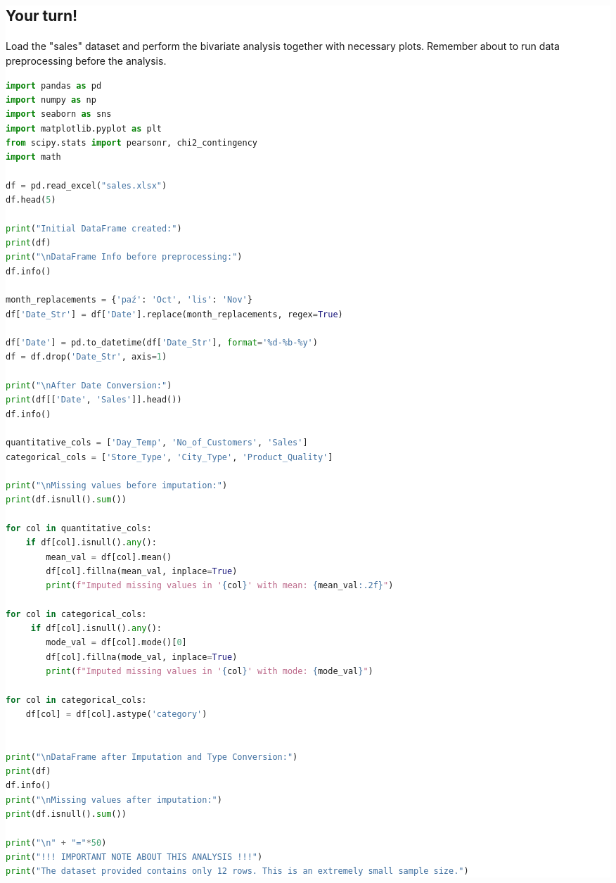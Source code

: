 

## Your turn!

Load the "sales" dataset and perform the bivariate analysis together with necessary plots. Remember about to run data preprocessing before the analysis.


```python
import pandas as pd
import numpy as np
import seaborn as sns
import matplotlib.pyplot as plt
from scipy.stats import pearsonr, chi2_contingency
import math

df = pd.read_excel("sales.xlsx")
df.head(5)

print("Initial DataFrame created:")
print(df)
print("\nDataFrame Info before preprocessing:")
df.info()

month_replacements = {'paź': 'Oct', 'lis': 'Nov'}
df['Date_Str'] = df['Date'].replace(month_replacements, regex=True)

df['Date'] = pd.to_datetime(df['Date_Str'], format='%d-%b-%y')
df = df.drop('Date_Str', axis=1) 

print("\nAfter Date Conversion:")
print(df[['Date', 'Sales']].head())
df.info()

quantitative_cols = ['Day_Temp', 'No_of_Customers', 'Sales']
categorical_cols = ['Store_Type', 'City_Type', 'Product_Quality']

print("\nMissing values before imputation:")
print(df.isnull().sum())

for col in quantitative_cols:
    if df[col].isnull().any():
        mean_val = df[col].mean()
        df[col].fillna(mean_val, inplace=True)
        print(f"Imputed missing values in '{col}' with mean: {mean_val:.2f}")
        
for col in categorical_cols:
     if df[col].isnull().any():
        mode_val = df[col].mode()[0]
        df[col].fillna(mode_val, inplace=True)
        print(f"Imputed missing values in '{col}' with mode: {mode_val}")

for col in categorical_cols:
    df[col] = df[col].astype('category')


print("\nDataFrame after Imputation and Type Conversion:")
print(df)
df.info()
print("\nMissing values after imputation:")
print(df.isnull().sum())

print("\n" + "="*50)
print("!!! IMPORTANT NOTE ABOUT THIS ANALYSIS !!!")
print("The dataset provided contains only 12 rows. This is an extremely small sample size.")
```